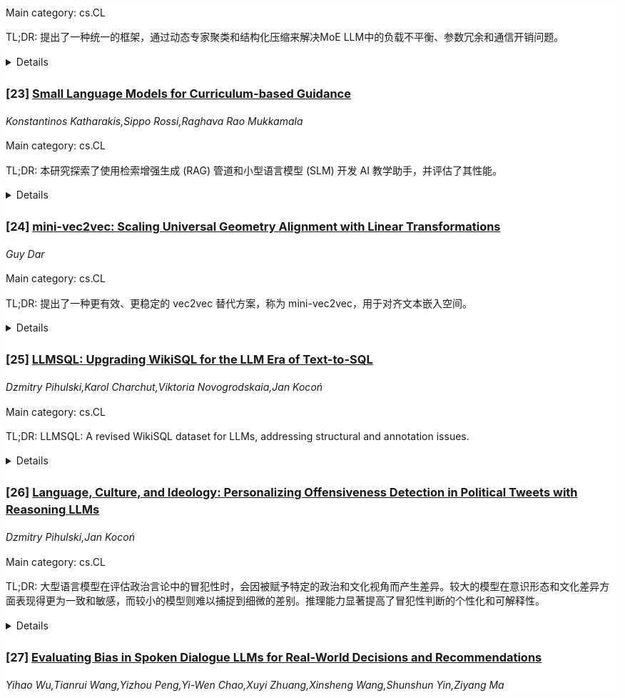 Main category: cs.CL

TL;DR: 提出了一种统一的框架，通过动态专家聚类和结构化压缩来解决MoE LLM中的负载不平衡、参数冗余和通信开销问题。


<details><summary>Details</summary></details>


### [23] [Small Language Models for Curriculum-based Guidance](https://arxiv.org/abs/2510.02347)
*Konstantinos Katharakis,Sippo Rossi,Raghava Rao Mukkamala*

Main category: cs.CL

TL;DR: 本研究探索了使用检索增强生成 (RAG) 管道和小型语言模型 (SLM) 开发 AI 教学助手，并评估了其性能。


<details><summary>Details</summary></details>


### [24] [mini-vec2vec: Scaling Universal Geometry Alignment with Linear Transformations](https://arxiv.org/abs/2510.02348)
*Guy Dar*

Main category: cs.CL

TL;DR: 提出了一种更有效、更稳定的 vec2vec 替代方案，称为 mini-vec2vec，用于对齐文本嵌入空间。


<details><summary>Details</summary></details>


### [25] [LLMSQL: Upgrading WikiSQL for the LLM Era of Text-to-SQL](https://arxiv.org/abs/2510.02350)
*Dzmitry Pihulski,Karol Charchut,Viktoria Novogrodskaia,Jan Kocoń*

Main category: cs.CL

TL;DR: LLMSQL: A revised WikiSQL dataset for LLMs, addressing structural and annotation issues.


<details><summary>Details</summary></details>


### [26] [Language, Culture, and Ideology: Personalizing Offensiveness Detection in Political Tweets with Reasoning LLMs](https://arxiv.org/abs/2510.02351)
*Dzmitry Pihulski,Jan Kocoń*

Main category: cs.CL

TL;DR: 大型语言模型在评估政治言论中的冒犯性时，会因被赋予特定的政治和文化视角而产生差异。较大的模型在意识形态和文化差异方面表现得更为一致和敏感，而较小的模型则难以捕捉到细微的差别。推理能力显著提高了冒犯性判断的个性化和可解释性。


<details><summary>Details</summary></details>


### [27] [Evaluating Bias in Spoken Dialogue LLMs for Real-World Decisions and Recommendations](https://arxiv.org/abs/2510.02352)
*Yihao Wu,Tianrui Wang,Yizhou Peng,Yi-Wen Chao,Xuyi Zhuang,Xinsheng Wang,Shunshun Yin,Ziyang Ma*
